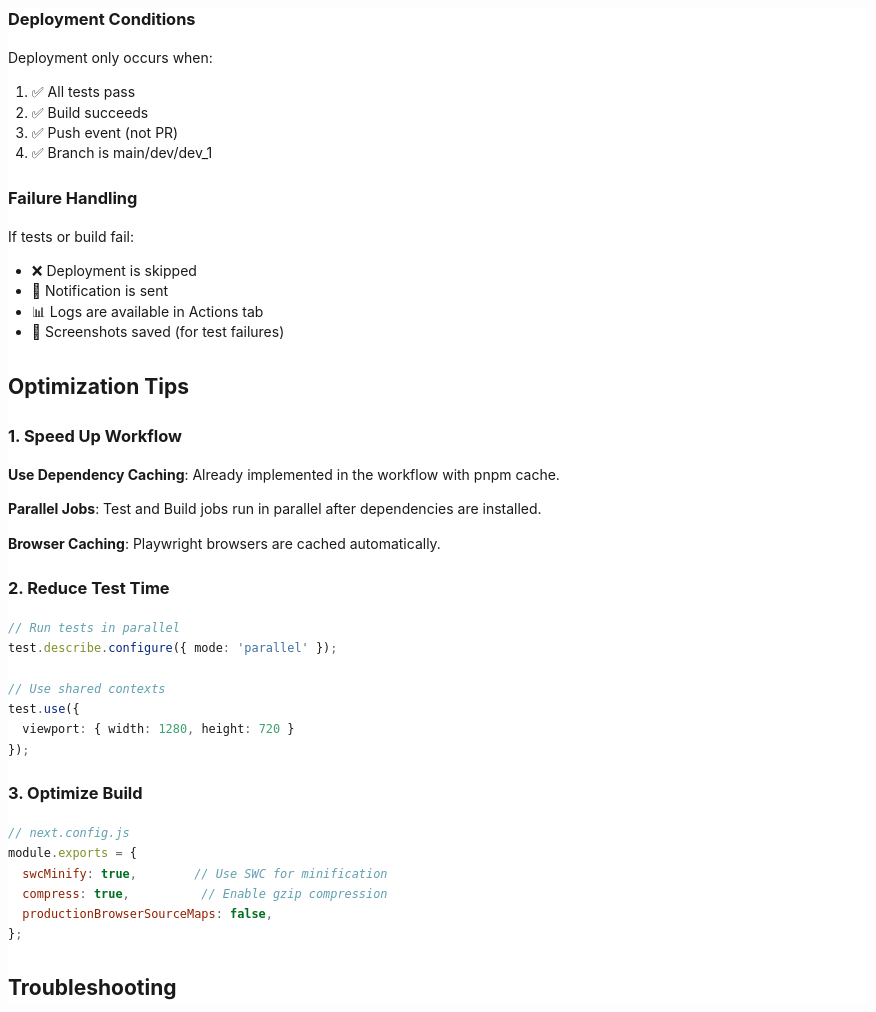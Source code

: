 ### Deployment Conditions

Deployment only occurs when:
1. ✅ All tests pass
2. ✅ Build succeeds
3. ✅ Push event (not PR)
4. ✅ Branch is main/dev/dev_1

### Failure Handling

If tests or build fail:
- ❌ Deployment is skipped
- 📧 Notification is sent
- 📊 Logs are available in Actions tab
- 📸 Screenshots saved (for test failures)

## Optimization Tips

### 1. Speed Up Workflow

**Use Dependency Caching**:
Already implemented in the workflow with pnpm cache.

**Parallel Jobs**:
Test and Build jobs run in parallel after dependencies are installed.

**Browser Caching**:
Playwright browsers are cached automatically.

### 2. Reduce Test Time

```typescript
// Run tests in parallel
test.describe.configure({ mode: 'parallel' });

// Use shared contexts
test.use({ 
  viewport: { width: 1280, height: 720 }
});
```

### 3. Optimize Build

```javascript
// next.config.js
module.exports = {
  swcMinify: true,        // Use SWC for minification
  compress: true,          // Enable gzip compression
  productionBrowserSourceMaps: false,
};
```

## Troubleshooting

